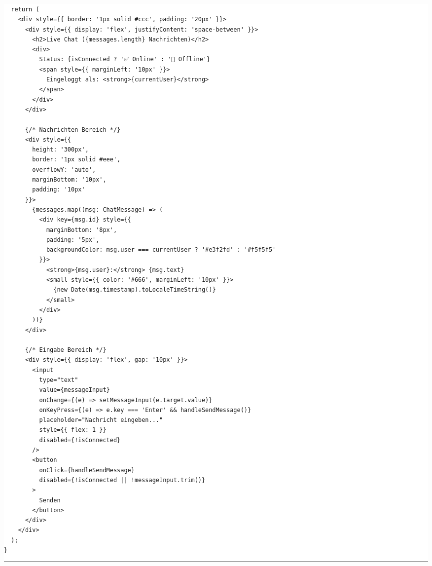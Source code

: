 ```tsx
  return (
    <div style={{ border: '1px solid #ccc', padding: '20px' }}>
      <div style={{ display: 'flex', justifyContent: 'space-between' }}>
        <h2>Live Chat ({messages.length} Nachrichten)</h2>
        <div>
          Status: {isConnected ? '✅ Online' : '🔌 Offline'}
          <span style={{ marginLeft: '10px' }}>
            Eingeloggt als: <strong>{currentUser}</strong>
          </span>
        </div>
      </div>
      
      {/* Nachrichten Bereich */}
      <div style={{ 
        height: '300px', 
        border: '1px solid #eee', 
        overflowY: 'auto',
        marginBottom: '10px',
        padding: '10px'
      }}>
        {messages.map((msg: ChatMessage) => (
          <div key={msg.id} style={{ 
            marginBottom: '8px',
            padding: '5px',
            backgroundColor: msg.user === currentUser ? '#e3f2fd' : '#f5f5f5'
          }}>
            <strong>{msg.user}:</strong> {msg.text}
            <small style={{ color: '#666', marginLeft: '10px' }}>
              {new Date(msg.timestamp).toLocaleTimeString()}
            </small>
          </div>
        ))}
      </div>
      
      {/* Eingabe Bereich */}
      <div style={{ display: 'flex', gap: '10px' }}>
        <input
          type="text"
          value={messageInput}
          onChange={(e) => setMessageInput(e.target.value)}
          onKeyPress={(e) => e.key === 'Enter' && handleSendMessage()}
          placeholder="Nachricht eingeben..."
          style={{ flex: 1 }}
          disabled={!isConnected}
        />
        <button 
          onClick={handleSendMessage}
          disabled={!isConnected || !messageInput.trim()}
        >
          Senden
        </button>
      </div>
    </div>
  );
}
```

---